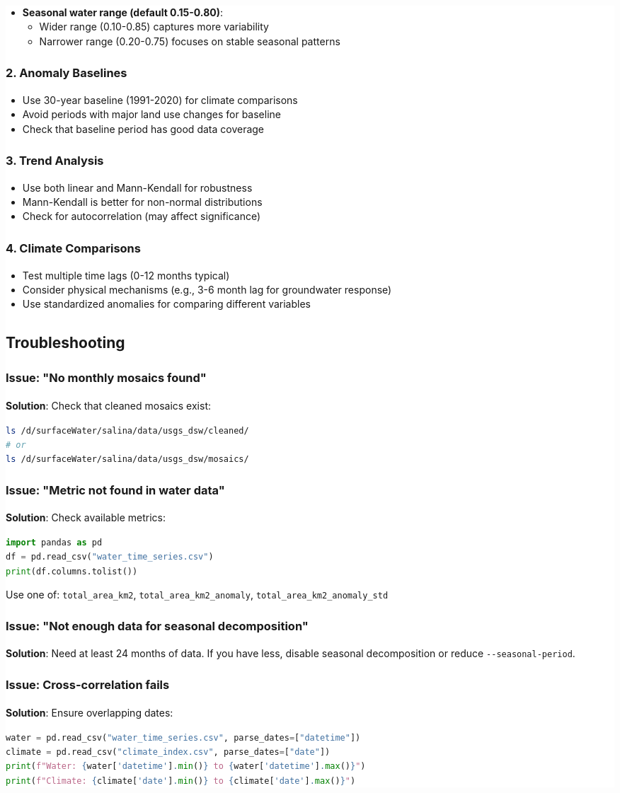 - **Seasonal water range (default 0.15-0.80)**:
  - Wider range (0.10-0.85) captures more variability
  - Narrower range (0.20-0.75) focuses on stable seasonal patterns

### 2. Anomaly Baselines

- Use 30-year baseline (1991-2020) for climate comparisons
- Avoid periods with major land use changes for baseline
- Check that baseline period has good data coverage

### 3. Trend Analysis

- Use both linear and Mann-Kendall for robustness
- Mann-Kendall is better for non-normal distributions
- Check for autocorrelation (may affect significance)

### 4. Climate Comparisons

- Test multiple time lags (0-12 months typical)
- Consider physical mechanisms (e.g., 3-6 month lag for groundwater response)
- Use standardized anomalies for comparing different variables

## Troubleshooting

### Issue: "No monthly mosaics found"

**Solution**: Check that cleaned mosaics exist:
```bash
ls /d/surfaceWater/salina/data/usgs_dsw/cleaned/
# or
ls /d/surfaceWater/salina/data/usgs_dsw/mosaics/
```

### Issue: "Metric not found in water data"

**Solution**: Check available metrics:
```python
import pandas as pd
df = pd.read_csv("water_time_series.csv")
print(df.columns.tolist())
```

Use one of: `total_area_km2`, `total_area_km2_anomaly`, `total_area_km2_anomaly_std`

### Issue: "Not enough data for seasonal decomposition"

**Solution**: Need at least 24 months of data. If you have less, disable seasonal decomposition or reduce `--seasonal-period`.

### Issue: Cross-correlation fails

**Solution**: Ensure overlapping dates:
```python
water = pd.read_csv("water_time_series.csv", parse_dates=["datetime"])
climate = pd.read_csv("climate_index.csv", parse_dates=["date"])
print(f"Water: {water['datetime'].min()} to {water['datetime'].max()}")
print(f"Climate: {climate['date'].min()} to {climate['date'].max()}")
```
